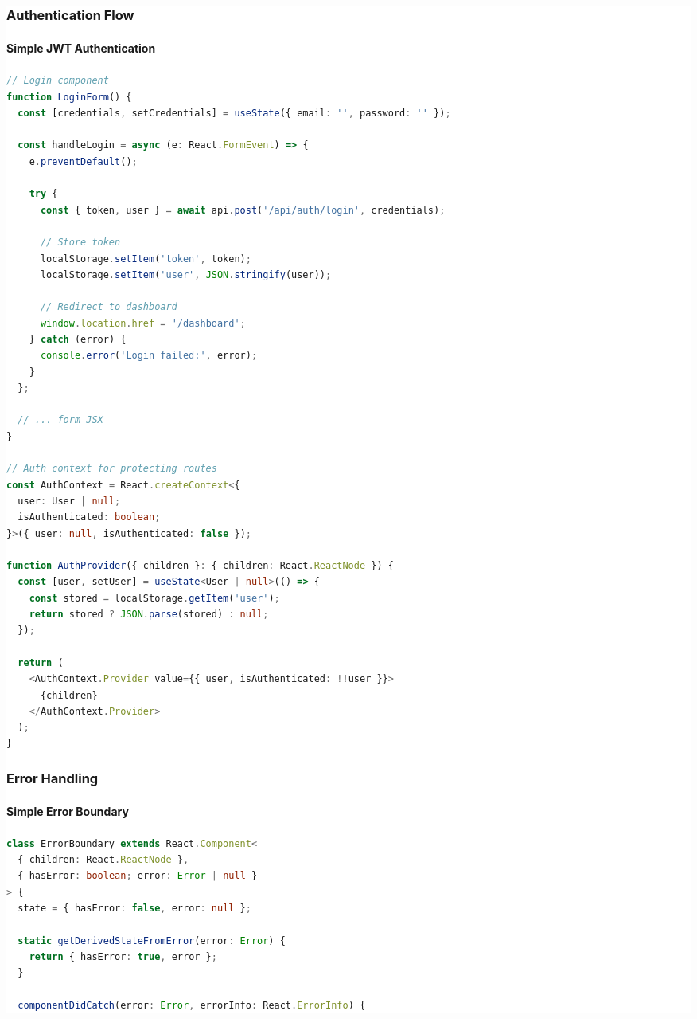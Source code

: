 ### Authentication Flow

#### Simple JWT Authentication
```typescript
// Login component
function LoginForm() {
  const [credentials, setCredentials] = useState({ email: '', password: '' });
  
  const handleLogin = async (e: React.FormEvent) => {
    e.preventDefault();
    
    try {
      const { token, user } = await api.post('/api/auth/login', credentials);
      
      // Store token
      localStorage.setItem('token', token);
      localStorage.setItem('user', JSON.stringify(user));
      
      // Redirect to dashboard
      window.location.href = '/dashboard';
    } catch (error) {
      console.error('Login failed:', error);
    }
  };
  
  // ... form JSX
}

// Auth context for protecting routes
const AuthContext = React.createContext<{
  user: User | null;
  isAuthenticated: boolean;
}>({ user: null, isAuthenticated: false });

function AuthProvider({ children }: { children: React.ReactNode }) {
  const [user, setUser] = useState<User | null>(() => {
    const stored = localStorage.getItem('user');
    return stored ? JSON.parse(stored) : null;
  });
  
  return (
    <AuthContext.Provider value={{ user, isAuthenticated: !!user }}>
      {children}
    </AuthContext.Provider>
  );
}
```

### Error Handling

#### Simple Error Boundary
```typescript
class ErrorBoundary extends React.Component<
  { children: React.ReactNode },
  { hasError: boolean; error: Error | null }
> {
  state = { hasError: false, error: null };
  
  static getDerivedStateFromError(error: Error) {
    return { hasError: true, error };
  }
  
  componentDidCatch(error: Error, errorInfo: React.ErrorInfo) {
```